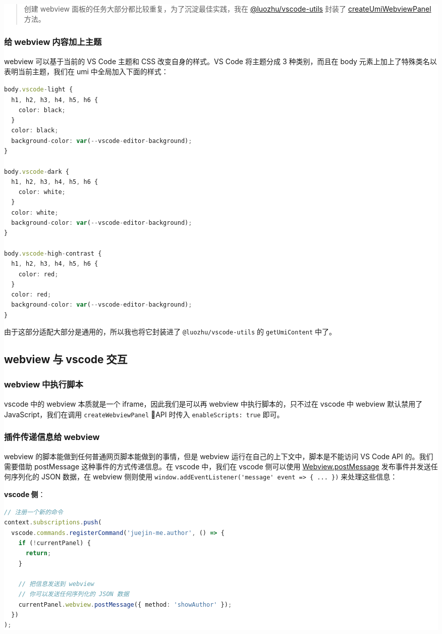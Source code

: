 > 创建 webview 面板的任务大部分都比较重复，为了沉淀最佳实践，我在 [@luozhu/vscode-utils](https://github.com/youngjuning/luozhu/tree/main/packages/vscode-utils) 封装了 [createUmiWebviewPanel](http://tny.im/bHLQx) 方法。

### 给 webview 内容加上主题

webview 可以基于当前的 VS Code 主题和 CSS 改变自身的样式。VS Code 将主题分成 3 种类别，而且在 body 元素上加上了特殊类名以表明当前主题，我们在 umi 中全局加入下面的样式：

```ts
body.vscode-light {
  h1, h2, h3, h4, h5, h6 {
    color: black;
  }
  color: black;
  background-color: var(--vscode-editor-background);
}

body.vscode-dark {
  h1, h2, h3, h4, h5, h6 {
    color: white;
  }
  color: white;
  background-color: var(--vscode-editor-background);
}

body.vscode-high-contrast {
  h1, h2, h3, h4, h5, h6 {
    color: red;
  }
  color: red;
  background-color: var(--vscode-editor-background);
}
```

由于这部分适配大部分是通用的，所以我也将它封装进了 `@luozhu/vscode-utils` 的 `getUmiContent` 中了。

## webview 与 vscode 交互

### webview 中执行脚本

vscode 中的 webview 本质就是一个 iframe，因此我们是可以再 webview 中执行脚本的，只不过在 vscode 中 webview 默认禁用了 JavaScript，我们在调用 `createWebviewPanel` API 时传入 `enableScripts: true` 即可。

### 插件传递信息给 webview

webview 的脚本能做到任何普通网页脚本能做到的事情，但是 webview 运行在自己的上下文中，脚本是不能访问 VS Code API 的。我们需要借助 postMessage 这种事件的方式传递信息。在 vscode 中，我们在 vscode 侧可以使用 [Webview.postMessage](https://vscode-api-cn.js.org/interfaces/Webview.html#postMessage) 发布事件并发送任何序列化的 JSON 数据，在 webview 侧则使用 `window.addEventListener('message' event => { ... })` 来处理这些信息：

**vscode 侧**：

```ts
// 注册一个新的命令
context.subscriptions.push(
  vscode.commands.registerCommand('juejin-me.author', () => {
    if (!currentPanel) {
      return;
    }

    // 把信息发送到 webview
    // 你可以发送任何序列化的 JSON 数据
    currentPanel.webview.postMessage({ method: 'showAuthor' });
  })
);
```
